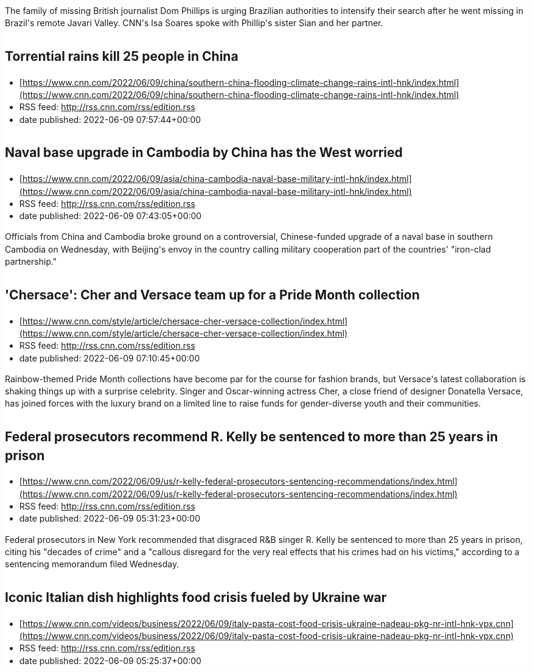 The family of missing British journalist Dom Phillips is urging Brazilian authorities to intensify their search after he went missing in Brazil's remote Javari Valley. CNN's Isa Soares spoke with Phillip's sister Sian and her partner.

## Torrential rains kill 25 people in China
 - [https://www.cnn.com/2022/06/09/china/southern-china-flooding-climate-change-rains-intl-hnk/index.html](https://www.cnn.com/2022/06/09/china/southern-china-flooding-climate-change-rains-intl-hnk/index.html)
 - RSS feed: http://rss.cnn.com/rss/edition.rss
 - date published: 2022-06-09 07:57:44+00:00



## Naval base upgrade in Cambodia by China has the West worried
 - [https://www.cnn.com/2022/06/09/asia/china-cambodia-naval-base-military-intl-hnk/index.html](https://www.cnn.com/2022/06/09/asia/china-cambodia-naval-base-military-intl-hnk/index.html)
 - RSS feed: http://rss.cnn.com/rss/edition.rss
 - date published: 2022-06-09 07:43:05+00:00

Officials from China and Cambodia broke ground on a controversial, Chinese-funded upgrade of a naval base in southern Cambodia on Wednesday, with Beijing's envoy in the country calling military cooperation part of the countries' "iron-clad partnership."

## 'Chersace': Cher and Versace team up for a Pride Month collection
 - [https://www.cnn.com/style/article/chersace-cher-versace-collection/index.html](https://www.cnn.com/style/article/chersace-cher-versace-collection/index.html)
 - RSS feed: http://rss.cnn.com/rss/edition.rss
 - date published: 2022-06-09 07:10:45+00:00

Rainbow-themed Pride Month collections have become par for the course for fashion brands, but Versace's latest collaboration is shaking things up with a surprise celebrity. Singer and Oscar-winning actress Cher, a close friend of designer Donatella Versace, has joined forces with the luxury brand on a limited line to raise funds for gender-diverse youth and their communities.

## Federal prosecutors recommend R. Kelly be sentenced to more than 25 years in prison
 - [https://www.cnn.com/2022/06/09/us/r-kelly-federal-prosecutors-sentencing-recommendations/index.html](https://www.cnn.com/2022/06/09/us/r-kelly-federal-prosecutors-sentencing-recommendations/index.html)
 - RSS feed: http://rss.cnn.com/rss/edition.rss
 - date published: 2022-06-09 05:31:23+00:00

Federal prosecutors in New York recommended that disgraced R&amp;B singer R. Kelly be sentenced to more than 25 years in prison, citing his "decades of crime" and a "callous disregard for the very real effects that his crimes had on his victims," according to a sentencing memorandum filed Wednesday.

## Iconic Italian dish highlights food crisis fueled by Ukraine war
 - [https://www.cnn.com/videos/business/2022/06/09/italy-pasta-cost-food-crisis-ukraine-nadeau-pkg-nr-intl-hnk-vpx.cnn](https://www.cnn.com/videos/business/2022/06/09/italy-pasta-cost-food-crisis-ukraine-nadeau-pkg-nr-intl-hnk-vpx.cnn)
 - RSS feed: http://rss.cnn.com/rss/edition.rss
 - date published: 2022-06-09 05:25:37+00:00
